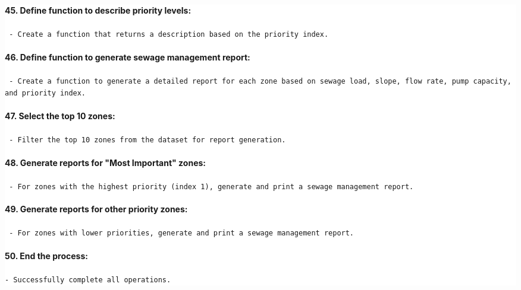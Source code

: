 #### 45. **Define function to describe priority levels**:  
     - Create a function that returns a description based on the priority index.

#### 46. **Define function to generate sewage management report**:  
     - Create a function to generate a detailed report for each zone based on sewage load, slope, flow rate, pump capacity, and priority index.

#### 47. **Select the top 10 zones**:  
     - Filter the top 10 zones from the dataset for report generation.

#### 48. **Generate reports for "Most Important" zones**:  
     - For zones with the highest priority (index 1), generate and print a sewage management report.

#### 49. **Generate reports for other priority zones**:  
     - For zones with lower priorities, generate and print a sewage management report. 

#### 50. **End the process**:  
    - Successfully complete all operations.
